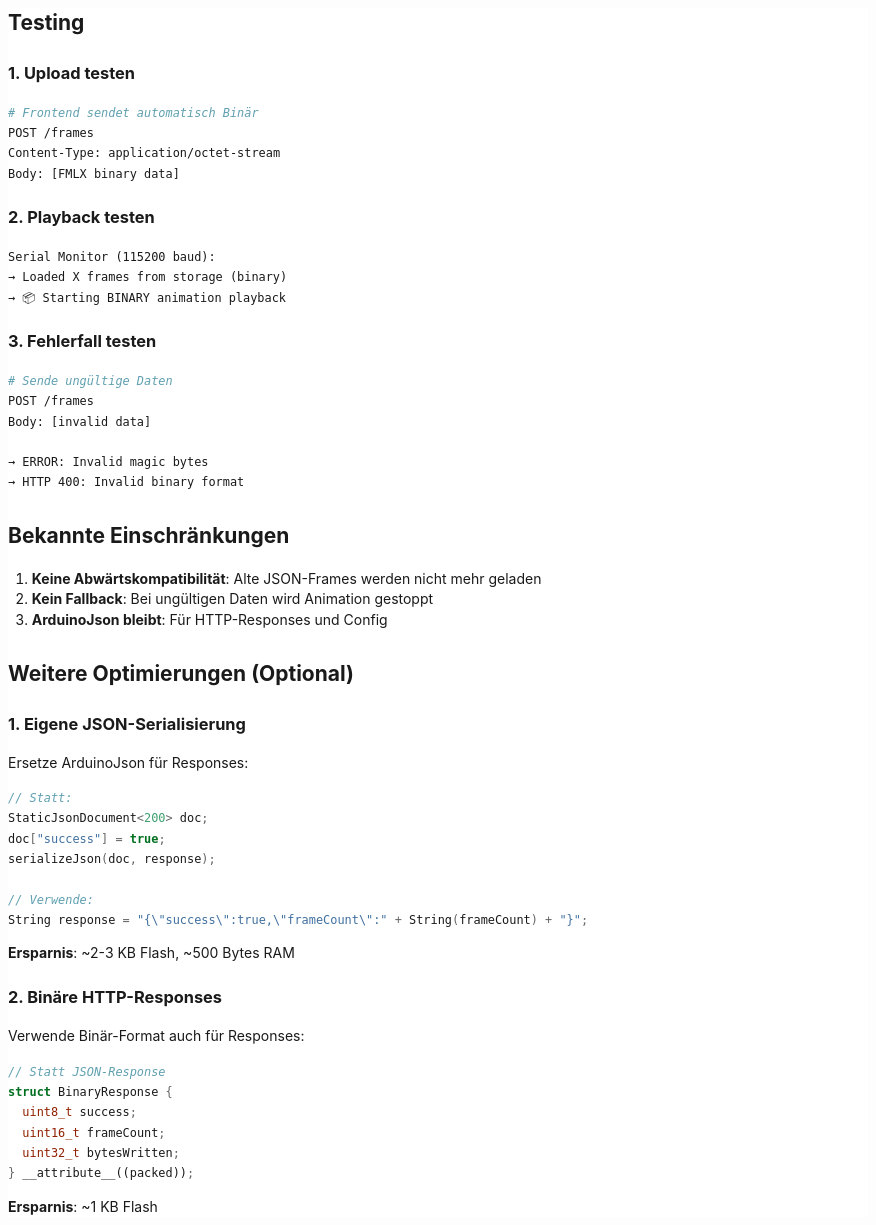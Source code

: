 ## Testing

### 1. Upload testen
```bash
# Frontend sendet automatisch Binär
POST /frames
Content-Type: application/octet-stream
Body: [FMLX binary data]
```

### 2. Playback testen
```
Serial Monitor (115200 baud):
→ Loaded X frames from storage (binary)
→ 📦 Starting BINARY animation playback
```

### 3. Fehlerfall testen
```bash
# Sende ungültige Daten
POST /frames
Body: [invalid data]

→ ERROR: Invalid magic bytes
→ HTTP 400: Invalid binary format
```

## Bekannte Einschränkungen

1. **Keine Abwärtskompatibilität**: Alte JSON-Frames werden nicht mehr geladen
2. **Kein Fallback**: Bei ungültigen Daten wird Animation gestoppt
3. **ArduinoJson bleibt**: Für HTTP-Responses und Config

## Weitere Optimierungen (Optional)

### 1. Eigene JSON-Serialisierung
Ersetze ArduinoJson für Responses:
```cpp
// Statt:
StaticJsonDocument<200> doc;
doc["success"] = true;
serializeJson(doc, response);

// Verwende:
String response = "{\"success\":true,\"frameCount\":" + String(frameCount) + "}";
```
**Ersparnis**: ~2-3 KB Flash, ~500 Bytes RAM

### 2. Binäre HTTP-Responses
Verwende Binär-Format auch für Responses:
```cpp
// Statt JSON-Response
struct BinaryResponse {
  uint8_t success;
  uint16_t frameCount;
  uint32_t bytesWritten;
} __attribute__((packed));
```
**Ersparnis**: ~1 KB Flash
